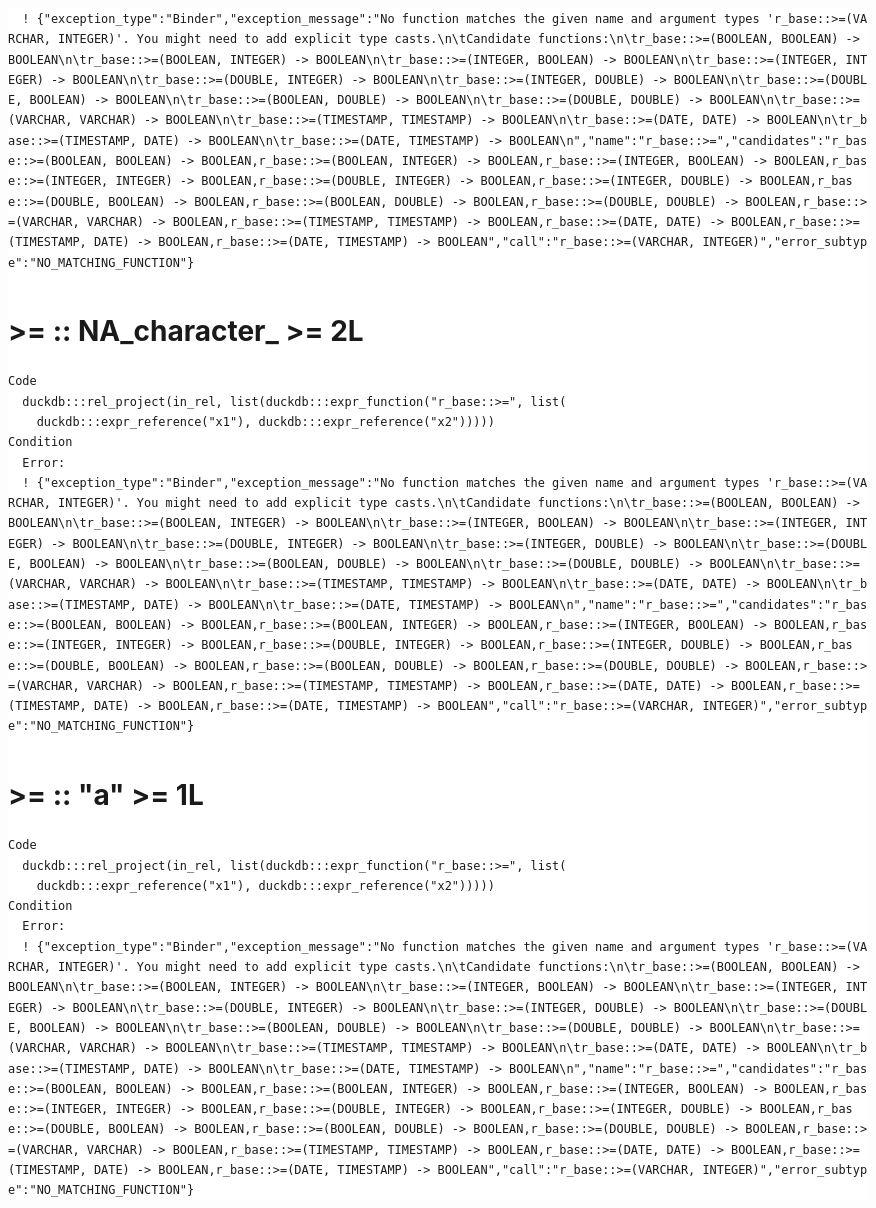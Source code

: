       ! {"exception_type":"Binder","exception_message":"No function matches the given name and argument types 'r_base::>=(VARCHAR, INTEGER)'. You might need to add explicit type casts.\n\tCandidate functions:\n\tr_base::>=(BOOLEAN, BOOLEAN) -> BOOLEAN\n\tr_base::>=(BOOLEAN, INTEGER) -> BOOLEAN\n\tr_base::>=(INTEGER, BOOLEAN) -> BOOLEAN\n\tr_base::>=(INTEGER, INTEGER) -> BOOLEAN\n\tr_base::>=(DOUBLE, INTEGER) -> BOOLEAN\n\tr_base::>=(INTEGER, DOUBLE) -> BOOLEAN\n\tr_base::>=(DOUBLE, BOOLEAN) -> BOOLEAN\n\tr_base::>=(BOOLEAN, DOUBLE) -> BOOLEAN\n\tr_base::>=(DOUBLE, DOUBLE) -> BOOLEAN\n\tr_base::>=(VARCHAR, VARCHAR) -> BOOLEAN\n\tr_base::>=(TIMESTAMP, TIMESTAMP) -> BOOLEAN\n\tr_base::>=(DATE, DATE) -> BOOLEAN\n\tr_base::>=(TIMESTAMP, DATE) -> BOOLEAN\n\tr_base::>=(DATE, TIMESTAMP) -> BOOLEAN\n","name":"r_base::>=","candidates":"r_base::>=(BOOLEAN, BOOLEAN) -> BOOLEAN,r_base::>=(BOOLEAN, INTEGER) -> BOOLEAN,r_base::>=(INTEGER, BOOLEAN) -> BOOLEAN,r_base::>=(INTEGER, INTEGER) -> BOOLEAN,r_base::>=(DOUBLE, INTEGER) -> BOOLEAN,r_base::>=(INTEGER, DOUBLE) -> BOOLEAN,r_base::>=(DOUBLE, BOOLEAN) -> BOOLEAN,r_base::>=(BOOLEAN, DOUBLE) -> BOOLEAN,r_base::>=(DOUBLE, DOUBLE) -> BOOLEAN,r_base::>=(VARCHAR, VARCHAR) -> BOOLEAN,r_base::>=(TIMESTAMP, TIMESTAMP) -> BOOLEAN,r_base::>=(DATE, DATE) -> BOOLEAN,r_base::>=(TIMESTAMP, DATE) -> BOOLEAN,r_base::>=(DATE, TIMESTAMP) -> BOOLEAN","call":"r_base::>=(VARCHAR, INTEGER)","error_subtype":"NO_MATCHING_FUNCTION"}

# <str> >= <int> :: NA_character_ >= 2L

    Code
      duckdb:::rel_project(in_rel, list(duckdb:::expr_function("r_base::>=", list(
        duckdb:::expr_reference("x1"), duckdb:::expr_reference("x2")))))
    Condition
      Error:
      ! {"exception_type":"Binder","exception_message":"No function matches the given name and argument types 'r_base::>=(VARCHAR, INTEGER)'. You might need to add explicit type casts.\n\tCandidate functions:\n\tr_base::>=(BOOLEAN, BOOLEAN) -> BOOLEAN\n\tr_base::>=(BOOLEAN, INTEGER) -> BOOLEAN\n\tr_base::>=(INTEGER, BOOLEAN) -> BOOLEAN\n\tr_base::>=(INTEGER, INTEGER) -> BOOLEAN\n\tr_base::>=(DOUBLE, INTEGER) -> BOOLEAN\n\tr_base::>=(INTEGER, DOUBLE) -> BOOLEAN\n\tr_base::>=(DOUBLE, BOOLEAN) -> BOOLEAN\n\tr_base::>=(BOOLEAN, DOUBLE) -> BOOLEAN\n\tr_base::>=(DOUBLE, DOUBLE) -> BOOLEAN\n\tr_base::>=(VARCHAR, VARCHAR) -> BOOLEAN\n\tr_base::>=(TIMESTAMP, TIMESTAMP) -> BOOLEAN\n\tr_base::>=(DATE, DATE) -> BOOLEAN\n\tr_base::>=(TIMESTAMP, DATE) -> BOOLEAN\n\tr_base::>=(DATE, TIMESTAMP) -> BOOLEAN\n","name":"r_base::>=","candidates":"r_base::>=(BOOLEAN, BOOLEAN) -> BOOLEAN,r_base::>=(BOOLEAN, INTEGER) -> BOOLEAN,r_base::>=(INTEGER, BOOLEAN) -> BOOLEAN,r_base::>=(INTEGER, INTEGER) -> BOOLEAN,r_base::>=(DOUBLE, INTEGER) -> BOOLEAN,r_base::>=(INTEGER, DOUBLE) -> BOOLEAN,r_base::>=(DOUBLE, BOOLEAN) -> BOOLEAN,r_base::>=(BOOLEAN, DOUBLE) -> BOOLEAN,r_base::>=(DOUBLE, DOUBLE) -> BOOLEAN,r_base::>=(VARCHAR, VARCHAR) -> BOOLEAN,r_base::>=(TIMESTAMP, TIMESTAMP) -> BOOLEAN,r_base::>=(DATE, DATE) -> BOOLEAN,r_base::>=(TIMESTAMP, DATE) -> BOOLEAN,r_base::>=(DATE, TIMESTAMP) -> BOOLEAN","call":"r_base::>=(VARCHAR, INTEGER)","error_subtype":"NO_MATCHING_FUNCTION"}

# <str> >= <int> :: "a" >= 1L

    Code
      duckdb:::rel_project(in_rel, list(duckdb:::expr_function("r_base::>=", list(
        duckdb:::expr_reference("x1"), duckdb:::expr_reference("x2")))))
    Condition
      Error:
      ! {"exception_type":"Binder","exception_message":"No function matches the given name and argument types 'r_base::>=(VARCHAR, INTEGER)'. You might need to add explicit type casts.\n\tCandidate functions:\n\tr_base::>=(BOOLEAN, BOOLEAN) -> BOOLEAN\n\tr_base::>=(BOOLEAN, INTEGER) -> BOOLEAN\n\tr_base::>=(INTEGER, BOOLEAN) -> BOOLEAN\n\tr_base::>=(INTEGER, INTEGER) -> BOOLEAN\n\tr_base::>=(DOUBLE, INTEGER) -> BOOLEAN\n\tr_base::>=(INTEGER, DOUBLE) -> BOOLEAN\n\tr_base::>=(DOUBLE, BOOLEAN) -> BOOLEAN\n\tr_base::>=(BOOLEAN, DOUBLE) -> BOOLEAN\n\tr_base::>=(DOUBLE, DOUBLE) -> BOOLEAN\n\tr_base::>=(VARCHAR, VARCHAR) -> BOOLEAN\n\tr_base::>=(TIMESTAMP, TIMESTAMP) -> BOOLEAN\n\tr_base::>=(DATE, DATE) -> BOOLEAN\n\tr_base::>=(TIMESTAMP, DATE) -> BOOLEAN\n\tr_base::>=(DATE, TIMESTAMP) -> BOOLEAN\n","name":"r_base::>=","candidates":"r_base::>=(BOOLEAN, BOOLEAN) -> BOOLEAN,r_base::>=(BOOLEAN, INTEGER) -> BOOLEAN,r_base::>=(INTEGER, BOOLEAN) -> BOOLEAN,r_base::>=(INTEGER, INTEGER) -> BOOLEAN,r_base::>=(DOUBLE, INTEGER) -> BOOLEAN,r_base::>=(INTEGER, DOUBLE) -> BOOLEAN,r_base::>=(DOUBLE, BOOLEAN) -> BOOLEAN,r_base::>=(BOOLEAN, DOUBLE) -> BOOLEAN,r_base::>=(DOUBLE, DOUBLE) -> BOOLEAN,r_base::>=(VARCHAR, VARCHAR) -> BOOLEAN,r_base::>=(TIMESTAMP, TIMESTAMP) -> BOOLEAN,r_base::>=(DATE, DATE) -> BOOLEAN,r_base::>=(TIMESTAMP, DATE) -> BOOLEAN,r_base::>=(DATE, TIMESTAMP) -> BOOLEAN","call":"r_base::>=(VARCHAR, INTEGER)","error_subtype":"NO_MATCHING_FUNCTION"}

